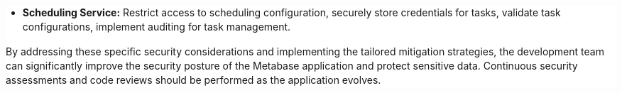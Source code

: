 *   **Scheduling Service:** Restrict access to scheduling configuration, securely store credentials for tasks, validate task configurations, implement auditing for task management.

By addressing these specific security considerations and implementing the tailored mitigation strategies, the development team can significantly improve the security posture of the Metabase application and protect sensitive data. Continuous security assessments and code reviews should be performed as the application evolves.
